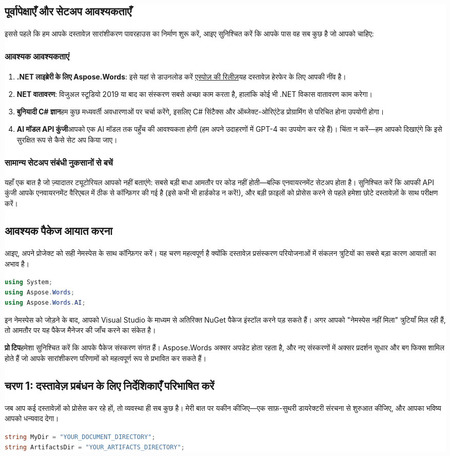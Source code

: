 ## पूर्वापेक्षाएँ और सेटअप आवश्यकताएँ

इससे पहले कि हम आपके दस्तावेज़ सारांशीकरण पावरहाउस का निर्माण शुरू करें, आइए सुनिश्चित करें कि आपके पास वह सब कुछ है जो आपको चाहिए:

### आवश्यक आवश्यकताएं

1. **.NET लाइब्रेरी के लिए Aspose.Words**: इसे यहां से डाउनलोड करें [एस्पोज़ की रिलीज़](https://releases.aspose.com/words/net/)यह दस्तावेज़ हेरफेर के लिए आपकी नींव है।

2. **NET वातावरण**: विजुअल स्टूडियो 2019 या बाद का संस्करण सबसे अच्छा काम करता है, हालांकि कोई भी .NET विकास वातावरण काम करेगा।

3. **बुनियादी C# ज्ञान**हम कुछ मध्यवर्ती अवधारणाओं पर चर्चा करेंगे, इसलिए C# सिंटैक्स और ऑब्जेक्ट-ओरिएंटेड प्रोग्रामिंग से परिचित होना उपयोगी होगा।

4. **AI मॉडल API कुंजी**आपको एक AI मॉडल तक पहुँच की आवश्यकता होगी (हम अपने उदाहरणों में GPT-4 का उपयोग कर रहे हैं)। चिंता न करें—हम आपको दिखाएंगे कि इसे सुरक्षित रूप से कैसे सेट अप किया जाए।

### सामान्य सेटअप संबंधी नुकसानों से बचें

यहाँ एक बात है जो ज़्यादातर ट्यूटोरियल आपको नहीं बताएंगे: सबसे बड़ी बाधा आमतौर पर कोड नहीं होती—बल्कि एनवायरनमेंट सेटअप होता है। सुनिश्चित करें कि आपकी API कुंजी आपके एनवायरनमेंट वैरिएबल में ठीक से कॉन्फ़िगर की गई है (इसे कभी भी हार्डकोड न करें!), और बड़ी फ़ाइलों को प्रोसेस करने से पहले हमेशा छोटे दस्तावेज़ों के साथ परीक्षण करें।

## आवश्यक पैकेज आयात करना

आइए, अपने प्रोजेक्ट को सही नेमस्पेस के साथ कॉन्फ़िगर करें। यह चरण महत्वपूर्ण है क्योंकि दस्तावेज़ प्रसंस्करण परियोजनाओं में संकलन त्रुटियों का सबसे बड़ा कारण आयातों का अभाव है।

```csharp
using System;
using Aspose.Words;
using Aspose.Words.AI;
```

इन नेमस्पेस को जोड़ने के बाद, आपको Visual Studio के माध्यम से अतिरिक्त NuGet पैकेज इंस्टॉल करने पड़ सकते हैं। अगर आपको "नेमस्पेस नहीं मिला" त्रुटियाँ मिल रही हैं, तो आमतौर पर यह पैकेज मैनेजर की जाँच करने का संकेत है।

**प्रो टिप**हमेशा सुनिश्चित करें कि आपके पैकेज संस्करण संगत हैं। Aspose.Words अक्सर अपडेट होता रहता है, और नए संस्करणों में अक्सर प्रदर्शन सुधार और बग फिक्स शामिल होते हैं जो आपके सारांशीकरण परिणामों को महत्वपूर्ण रूप से प्रभावित कर सकते हैं।

## चरण 1: दस्तावेज़ प्रबंधन के लिए निर्देशिकाएँ परिभाषित करें

जब आप कई दस्तावेज़ों को प्रोसेस कर रहे हों, तो व्यवस्था ही सब कुछ है। मेरी बात पर यकीन कीजिए—एक साफ़-सुथरी डायरेक्टरी संरचना से शुरुआत कीजिए, और आपका भविष्य आपको धन्यवाद देगा।

```csharp
string MyDir = "YOUR_DOCUMENT_DIRECTORY";
string ArtifactsDir = "YOUR_ARTIFACTS_DIRECTORY";
```
